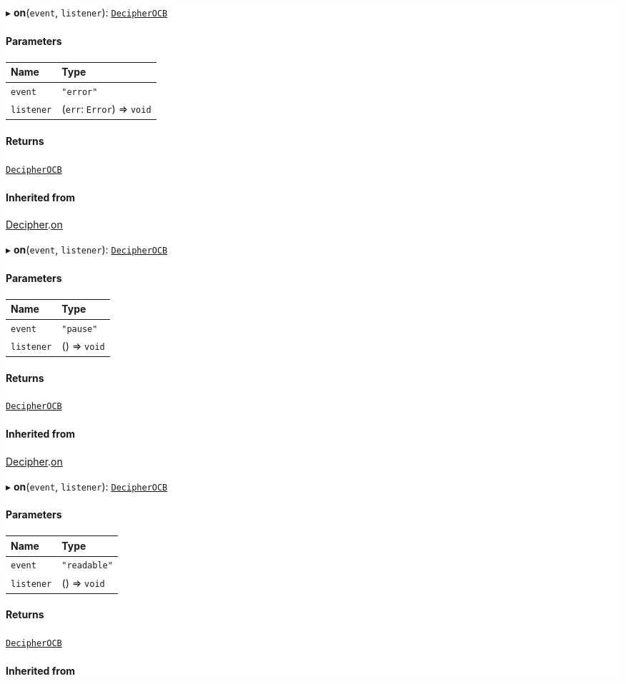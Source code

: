 ▸ **on**(`event`, `listener`): [`DecipherOCB`](https://oven-sh.github.io/bun-types/interfaces/crypto_.DecipherOCB.md)

#### Parameters

| Name | Type |
| :------ | :------ |
| `event` | ``"error"`` |
| `listener` | (`err`: `Error`) => `void` |

#### Returns

[`DecipherOCB`](https://oven-sh.github.io/bun-types/interfaces/crypto_.DecipherOCB.md)

#### Inherited from

[Decipher](https://oven-sh.github.io/bun-types/classes/crypto_.Decipher.md).[on](https://oven-sh.github.io/bun-types/classes/crypto_.Decipher.md#on)

▸ **on**(`event`, `listener`): [`DecipherOCB`](https://oven-sh.github.io/bun-types/interfaces/crypto_.DecipherOCB.md)

#### Parameters

| Name | Type |
| :------ | :------ |
| `event` | ``"pause"`` |
| `listener` | () => `void` |

#### Returns

[`DecipherOCB`](https://oven-sh.github.io/bun-types/interfaces/crypto_.DecipherOCB.md)

#### Inherited from

[Decipher](https://oven-sh.github.io/bun-types/classes/crypto_.Decipher.md).[on](https://oven-sh.github.io/bun-types/classes/crypto_.Decipher.md#on)

▸ **on**(`event`, `listener`): [`DecipherOCB`](https://oven-sh.github.io/bun-types/interfaces/crypto_.DecipherOCB.md)

#### Parameters

| Name | Type |
| :------ | :------ |
| `event` | ``"readable"`` |
| `listener` | () => `void` |

#### Returns

[`DecipherOCB`](https://oven-sh.github.io/bun-types/interfaces/crypto_.DecipherOCB.md)

#### Inherited from
